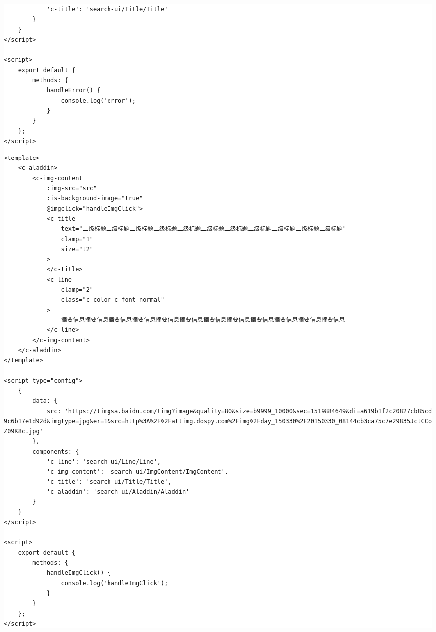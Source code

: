 ```atom 加载失败事件
            'c-title': 'search-ui/Title/Title'
        }
    }
</script>

<script>
    export default {
        methods: {
            handleError() {
                console.log('error');
            }
        }
    };
</script>
```

```atom 背景图使用方式
<template>
    <c-aladdin>
        <c-img-content
            :img-src="src"
            :is-background-image="true"
            @imgclick="handleImgClick">
            <c-title
                text="二级标题二级标题二级标题二级标题二级标题二级标题二级标题二级标题二级标题二级标题二级标题"
                clamp="1"
                size="t2"
            >
            </c-title>
            <c-line
                clamp="2"
                class="c-color c-font-normal"
            >
                摘要信息摘要信息摘要信息摘要信息摘要信息摘要信息摘要信息摘要信息摘要信息摘要信息摘要信息摘要信息
            </c-line>
        </c-img-content>
    </c-aladdin>
</template>

<script type="config">
    {
        data: {
            src: 'https://timgsa.baidu.com/timg?image&quality=80&size=b9999_10000&sec=1519884649&di=a619b1f2c20827cb85cd9c6b17e1d92d&imgtype=jpg&er=1&src=http%3A%2F%2Fattimg.dospy.com%2Fimg%2Fday_150330%2F20150330_08144cb3ca75c7e29835JctCCoZ09K8c.jpg'
        },
        components: {
            'c-line': 'search-ui/Line/Line',
            'c-img-content': 'search-ui/ImgContent/ImgContent',
            'c-title': 'search-ui/Title/Title',
            'c-aladdin': 'search-ui/Aladdin/Aladdin'
        }
    }
</script>

<script>
    export default {
        methods: {
            handleImgClick() {
                console.log('handleImgClick');
            }
        }
    };
</script>
```